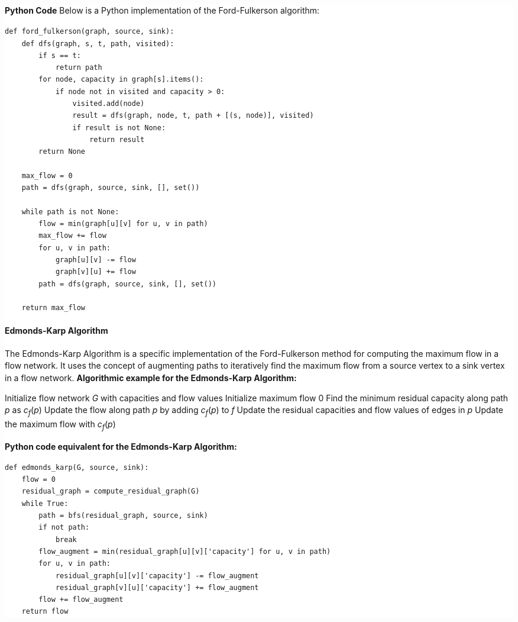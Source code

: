</div>

</div>

**Python Code** Below is a Python implementation of the Ford-Fulkerson
algorithm:

    def ford_fulkerson(graph, source, sink):
        def dfs(graph, s, t, path, visited):
            if s == t:
                return path
            for node, capacity in graph[s].items():
                if node not in visited and capacity > 0:
                    visited.add(node)
                    result = dfs(graph, node, t, path + [(s, node)], visited)
                    if result is not None:
                        return result
            return None
        
        max_flow = 0
        path = dfs(graph, source, sink, [], set())
        
        while path is not None:
            flow = min(graph[u][v] for u, v in path)
            max_flow += flow
            for u, v in path:
                graph[u][v] -= flow
                graph[v][u] += flow
            path = dfs(graph, source, sink, [], set())
        
        return max_flow

#### Edmonds-Karp Algorithm

The Edmonds-Karp Algorithm is a specific implementation of the
Ford-Fulkerson method for computing the maximum flow in a flow network.
It uses the concept of augmenting paths to iteratively find the maximum
flow from a source vertex to a sink vertex in a flow network.
**Algorithmic example for the Edmonds-Karp Algorithm:**

<div class="algorithm">

<div class="algorithmic">

Initialize flow network $`G`$ with capacities and flow values Initialize
maximum flow $`0`$ Find the minimum residual capacity along path $`p`$
as $`c_f(p)`$ Update the flow along path $`p`$ by adding $`c_f(p)`$ to
$`f`$ Update the residual capacities and flow values of edges in $`p`$
Update the maximum flow with $`c_f(p)`$

</div>

</div>

**Python code equivalent for the Edmonds-Karp Algorithm:**

    def edmonds_karp(G, source, sink):
        flow = 0
        residual_graph = compute_residual_graph(G)
        while True:
            path = bfs(residual_graph, source, sink)
            if not path:
                break
            flow_augment = min(residual_graph[u][v]['capacity'] for u, v in path)
            for u, v in path:
                residual_graph[u][v]['capacity'] -= flow_augment
                residual_graph[v][u]['capacity'] += flow_augment
            flow += flow_augment
        return flow
            